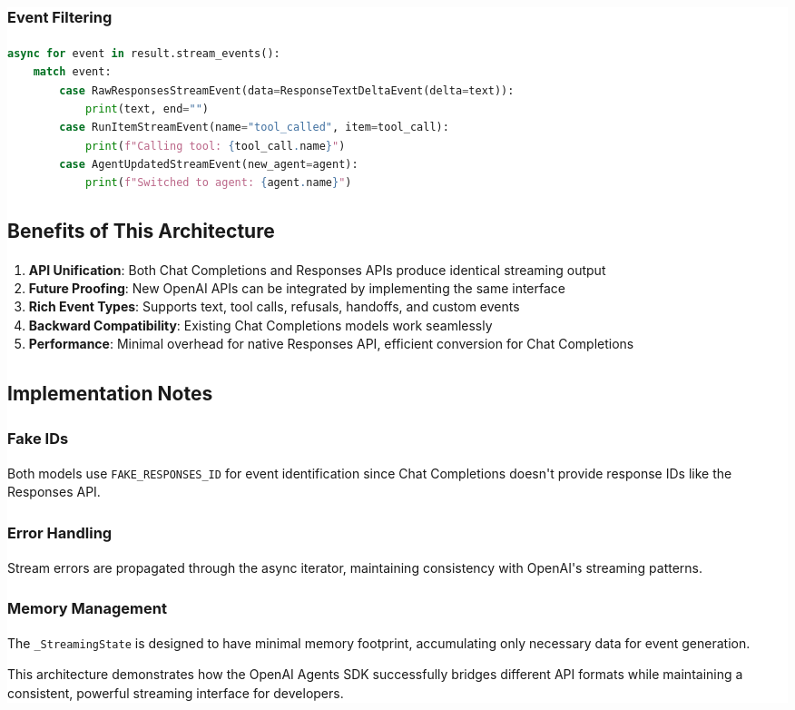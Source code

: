 ```python
```

### Event Filtering

```python
async for event in result.stream_events():
    match event:
        case RawResponsesStreamEvent(data=ResponseTextDeltaEvent(delta=text)):
            print(text, end="")
        case RunItemStreamEvent(name="tool_called", item=tool_call):
            print(f"Calling tool: {tool_call.name}")
        case AgentUpdatedStreamEvent(new_agent=agent):
            print(f"Switched to agent: {agent.name}")
```

## Benefits of This Architecture

1. **API Unification**: Both Chat Completions and Responses APIs produce identical streaming output
2. **Future Proofing**: New OpenAI APIs can be integrated by implementing the same interface
3. **Rich Event Types**: Supports text, tool calls, refusals, handoffs, and custom events
4. **Backward Compatibility**: Existing Chat Completions models work seamlessly
5. **Performance**: Minimal overhead for native Responses API, efficient conversion for Chat Completions

## Implementation Notes

### Fake IDs
Both models use `FAKE_RESPONSES_ID` for event identification since Chat Completions doesn't provide response IDs like the Responses API.

### Error Handling
Stream errors are propagated through the async iterator, maintaining consistency with OpenAI's streaming patterns.

### Memory Management
The `_StreamingState` is designed to have minimal memory footprint, accumulating only necessary data for event generation.

This architecture demonstrates how the OpenAI Agents SDK successfully bridges different API formats while maintaining a consistent, powerful streaming interface for developers.
